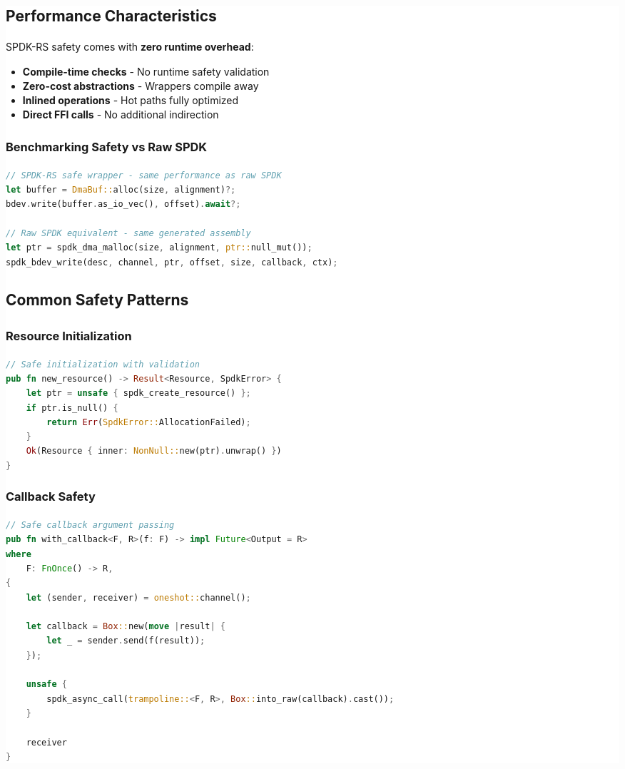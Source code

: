 ## Performance Characteristics

SPDK-RS safety comes with **zero runtime overhead**:

- **Compile-time checks** - No runtime safety validation
- **Zero-cost abstractions** - Wrappers compile away
- **Inlined operations** - Hot paths fully optimized
- **Direct FFI calls** - No additional indirection

### Benchmarking Safety vs Raw SPDK
```rust
// SPDK-RS safe wrapper - same performance as raw SPDK
let buffer = DmaBuf::alloc(size, alignment)?;
bdev.write(buffer.as_io_vec(), offset).await?;

// Raw SPDK equivalent - same generated assembly
let ptr = spdk_dma_malloc(size, alignment, ptr::null_mut());
spdk_bdev_write(desc, channel, ptr, offset, size, callback, ctx);
```

## Common Safety Patterns

### Resource Initialization
```rust
// Safe initialization with validation
pub fn new_resource() -> Result<Resource, SpdkError> {
    let ptr = unsafe { spdk_create_resource() };
    if ptr.is_null() {
        return Err(SpdkError::AllocationFailed);
    }
    Ok(Resource { inner: NonNull::new(ptr).unwrap() })
}
```

### Callback Safety
```rust
// Safe callback argument passing
pub fn with_callback<F, R>(f: F) -> impl Future<Output = R>
where
    F: FnOnce() -> R,
{
    let (sender, receiver) = oneshot::channel();
    
    let callback = Box::new(move |result| {
        let _ = sender.send(f(result));
    });
    
    unsafe {
        spdk_async_call(trampoline::<F, R>, Box::into_raw(callback).cast());
    }
    
    receiver
}
```

